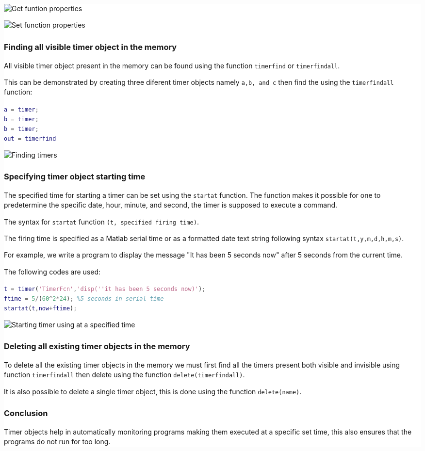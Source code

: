 ![Get funtion properties](/engineering-education/organizing-execution-of-programs-using-timer-object-in-matlab/timer_seven.PNG)

![Set function properties](/engineering-education/organizing-execution-of-programs-using-timer-object-in-matlab/timer_eight.PNG)

### Finding all visible timer object in the memory
All visible timer object present in the memory can be found using the function `timerfind` or `timerfindall`.

This can be demonstrated by creating three diferent timer objects namely `a,b, and c` then find the using the `timerfindall` function:

```matlab
a = timer;
b = timer;
b = timer;
out = timerfind
```

![Finding timers](/engineering-education/organizing-execution-of-programs-using-timer-object-in-matlab/timer_nine.PNG)

### Specifying timer object starting time
The specified time for starting a timer can be set using the `startat` function. The function makes it possible for one to predetermine the specific date, hour, minute, and second, the timer is supposed to execute a command.

The syntax for `startat` function `(t, specified firing time)`.

The firing time is specified as a Matlab serial time or as a formatted date text string following syntax `startat(t,y,m,d,h,m,s)`.

For example, we write a program to display the message "It has been 5 seconds now" after 5 seconds from the current time.

The following codes are used:

```matlab
t = timer('TimerFcn','disp(''it has been 5 seconds now)');
ftime = 5/(60^2*24); %5 seconds in serial time
startat(t,now+ftime);
```

![Starting timer using at a specified time](/engineering-education/organizing-execution-of-programs-using-timer-object-in-matlab/timer_ten.PNG)

### Deleting all existing timer objects in the memory
To delete all the existing timer objects in the memory we must first find all the timers present both visible and invisible using function `timerfindall` then delete using the function `delete(timerfindall)`.

It is also possible to delete a single timer object, this is done using the function `delete(name)`.

### Conclusion
Timer objects help in automatically monitoring programs making them executed at a specific set time, this also ensures that the programs do not run for too long.
